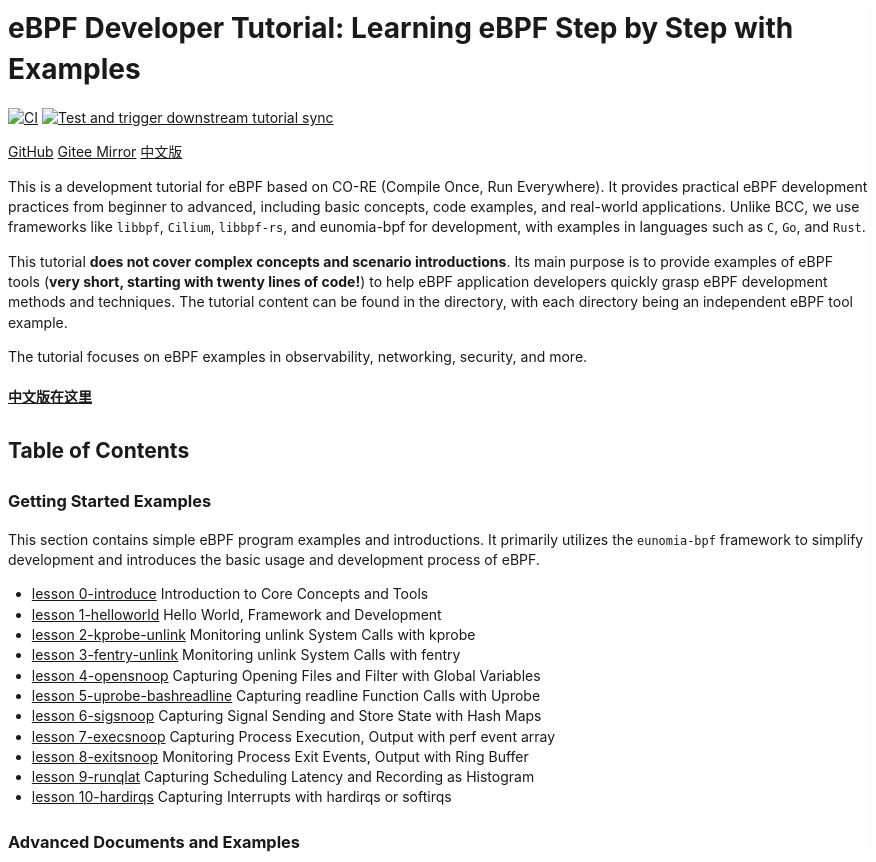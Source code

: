 # eBPF Developer Tutorial: Learning eBPF Step by Step with Examples

[![CI](https://github.com/eunomia-bpf/bpf-developer-tutorial/actions/workflows/main.yml/badge.svg)](https://github.com/eunomia-bpf/bpf-developer-tutorial/actions/workflows/main.yml)
[![Test and trigger downstream tutorial sync](https://github.com/eunomia-bpf/bpf-developer-tutorial/actions/workflows/trigger-sync.yml/badge.svg)](https://github.com/eunomia-bpf/bpf-developer-tutorial/actions/workflows/trigger-sync.yml)

[GitHub](https://github.com/eunomia-bpf/bpf-developer-tutorial)
[Gitee Mirror](https://gitee.com/yunwei37/bpf-developer-tutorial)
[中文版](README.zh.md)

This is a development tutorial for eBPF based on CO-RE (Compile Once, Run Everywhere). It provides practical eBPF development practices from beginner to advanced, including basic concepts, code examples, and real-world applications. Unlike BCC, we use frameworks like `libbpf`, `Cilium`, `libbpf-rs`, and eunomia-bpf for development, with examples in languages such as `C`, `Go`, and `Rust`.

This tutorial **does not cover complex concepts and scenario introductions**. Its main purpose is to provide examples of eBPF tools (**very short, starting with twenty lines of code!**) to help eBPF application developers quickly grasp eBPF development methods and techniques. The tutorial content can be found in the directory, with each directory being an independent eBPF tool example.

The tutorial focuses on eBPF examples in observability, networking, security, and more.

#### [**中文版在这里**](README.zh.md)

## Table of Contents

### Getting Started Examples

This section contains simple eBPF program examples and introductions. It primarily utilizes the `eunomia-bpf` framework to simplify development and introduces the basic usage and development process of eBPF.

- [lesson 0-introduce](src/0-introduce/README_en.md) Introduction to Core Concepts and Tools
- [lesson 1-helloworld](src/1-helloworld/README_en.md) Hello World, Framework and Development
- [lesson 2-kprobe-unlink](src/2-kprobe-unlink/README_en.md) Monitoring unlink System Calls with kprobe
- [lesson 3-fentry-unlink](src/3-fentry-unlink/README_en.md) Monitoring unlink System Calls with fentry
- [lesson 4-opensnoop](src/4-opensnoop/README_en.md) Capturing Opening Files and Filter with Global Variables
- [lesson 5-uprobe-bashreadline](src/5-uprobe-bashreadline/README_en.md) Capturing readline Function Calls with Uprobe
- [lesson 6-sigsnoop](src/6-sigsnoop/README_en.md) Capturing Signal Sending and Store State with Hash Maps
- [lesson 7-execsnoop](src/7-execsnoop/README_en.md) Capturing Process Execution, Output with perf event array
- [lesson 8-exitsnoop](src/8-exitsnoop/README_en.md) Monitoring Process Exit Events, Output with Ring Buffer
- [lesson 9-runqlat](src/9-runqlat/README_en.md) Capturing Scheduling Latency and Recording as Histogram
- [lesson 10-hardirqs](src/10-hardirqs/README_en.md) Capturing Interrupts with hardirqs or softirqs
### Advanced Documents and Examples
